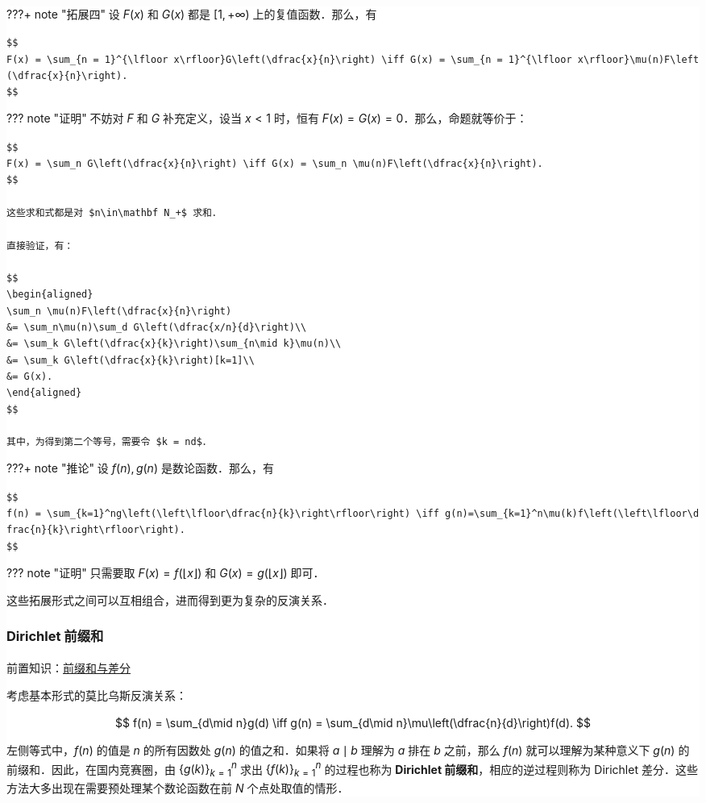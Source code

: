 ???+ note "拓展四"
    设 $F(x)$ 和 $G(x)$ 都是 $[1,+\infty)$ 上的复值函数．那么，有
    
    $$
    F(x) = \sum_{n = 1}^{\lfloor x\rfloor}G\left(\dfrac{x}{n}\right) \iff G(x) = \sum_{n = 1}^{\lfloor x\rfloor}\mu(n)F\left(\dfrac{x}{n}\right).
    $$

??? note "证明"
    不妨对 $F$ 和 $G$ 补充定义，设当 $x < 1$ 时，恒有 $F(x)=G(x)=0$．那么，命题就等价于：
    
    $$
    F(x) = \sum_n G\left(\dfrac{x}{n}\right) \iff G(x) = \sum_n \mu(n)F\left(\dfrac{x}{n}\right).
    $$
    
    这些求和式都是对 $n\in\mathbf N_+$ 求和．
    
    直接验证，有：
    
    $$
    \begin{aligned}
    \sum_n \mu(n)F\left(\dfrac{x}{n}\right)
    &= \sum_n\mu(n)\sum_d G\left(\dfrac{x/n}{d}\right)\\
    &= \sum_k G\left(\dfrac{x}{k}\right)\sum_{n\mid k}\mu(n)\\
    &= \sum_k G\left(\dfrac{x}{k}\right)[k=1]\\
    &= G(x).
    \end{aligned}
    $$
    
    其中，为得到第二个等号，需要令 $k = nd$．

???+ note "推论"
    设 $f(n),g(n)$ 是数论函数．那么，有
    
    $$
    f(n) = \sum_{k=1}^ng\left(\left\lfloor\dfrac{n}{k}\right\rfloor\right) \iff g(n)=\sum_{k=1}^n\mu(k)f\left(\left\lfloor\dfrac{n}{k}\right\rfloor\right).
    $$

??? note "证明"
    只需要取 $F(x)=f(\lfloor x\rfloor)$ 和 $G(x)=g(\lfloor x\rfloor)$ 即可．

这些拓展形式之间可以互相组合，进而得到更为复杂的反演关系．

### Dirichlet 前缀和

前置知识：[前缀和与差分](../../basic/prefix-sum.md)

考虑基本形式的莫比乌斯反演关系：

$$
f(n) = \sum_{d\mid n}g(d) \iff g(n) = \sum_{d\mid n}\mu\left(\dfrac{n}{d}\right)f(d).
$$

左侧等式中，$f(n)$ 的值是 $n$ 的所有因数处 $g(n)$ 的值之和．如果将 $a\mid b$ 理解为 $a$ 排在 $b$ 之前，那么 $f(n)$ 就可以理解为某种意义下 $g(n)$ 的前缀和．因此，在国内竞赛圈，由 $\{g(k)\}_{k=1}^n$ 求出 $\{f(k)\}_{k=1}^n$ 的过程也称为 **Dirichlet 前缀和**，相应的逆过程则称为 Dirichlet 差分．这些方法大多出现在需要预处理某个数论函数在前 $N$ 个点处取值的情形．
